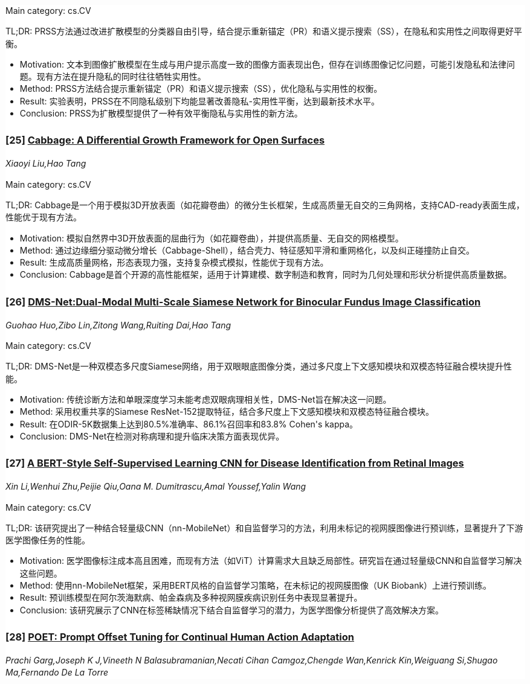 Main category: cs.CV

TL;DR: PRSS方法通过改进扩散模型的分类器自由引导，结合提示重新锚定（PR）和语义提示搜索（SS），在隐私和实用性之间取得更好平衡。

- Motivation: 文本到图像扩散模型在生成与用户提示高度一致的图像方面表现出色，但存在训练图像记忆问题，可能引发隐私和法律问题。现有方法在提升隐私的同时往往牺牲实用性。
- Method: PRSS方法结合提示重新锚定（PR）和语义提示搜索（SS），优化隐私与实用性的权衡。
- Result: 实验表明，PRSS在不同隐私级别下均能显著改善隐私-实用性平衡，达到最新技术水平。
- Conclusion: PRSS为扩散模型提供了一种有效平衡隐私与实用性的新方法。


### [25] [Cabbage: A Differential Growth Framework for Open Surfaces](https://arxiv.org/abs/2504.18040)
*Xiaoyi Liu,Hao Tang*

Main category: cs.CV

TL;DR: Cabbage是一个用于模拟3D开放表面（如花瓣卷曲）的微分生长框架，生成高质量无自交的三角网格，支持CAD-ready表面生成，性能优于现有方法。

- Motivation: 模拟自然界中3D开放表面的屈曲行为（如花瓣卷曲），并提供高质量、无自交的网格模型。
- Method: 通过边缘细分驱动微分增长（Cabbage-Shell），结合壳力、特征感知平滑和重网格化，以及纠正碰撞防止自交。
- Result: 生成高质量网格，形态表现力强，支持复杂模式模拟，性能优于现有方法。
- Conclusion: Cabbage是首个开源的高性能框架，适用于计算建模、数字制造和教育，同时为几何处理和形状分析提供高质量数据。


### [26] [DMS-Net:Dual-Modal Multi-Scale Siamese Network for Binocular Fundus Image Classification](https://arxiv.org/abs/2504.18046)
*Guohao Huo,Zibo Lin,Zitong Wang,Ruiting Dai,Hao Tang*

Main category: cs.CV

TL;DR: DMS-Net是一种双模态多尺度Siamese网络，用于双眼眼底图像分类，通过多尺度上下文感知模块和双模态特征融合模块提升性能。

- Motivation: 传统诊断方法和单眼深度学习未能考虑双眼病理相关性，DMS-Net旨在解决这一问题。
- Method: 采用权重共享的Siamese ResNet-152提取特征，结合多尺度上下文感知模块和双模态特征融合模块。
- Result: 在ODIR-5K数据集上达到80.5%准确率、86.1%召回率和83.8% Cohen's kappa。
- Conclusion: DMS-Net在检测对称病理和提升临床决策方面表现优异。


### [27] [A BERT-Style Self-Supervised Learning CNN for Disease Identification from Retinal Images](https://arxiv.org/abs/2504.18049)
*Xin Li,Wenhui Zhu,Peijie Qiu,Oana M. Dumitrascu,Amal Youssef,Yalin Wang*

Main category: cs.CV

TL;DR: 该研究提出了一种结合轻量级CNN（nn-MobileNet）和自监督学习的方法，利用未标记的视网膜图像进行预训练，显著提升了下游医学图像任务的性能。

- Motivation: 医学图像标注成本高且困难，而现有方法（如ViT）计算需求大且缺乏局部性。研究旨在通过轻量级CNN和自监督学习解决这些问题。
- Method: 使用nn-MobileNet框架，采用BERT风格的自监督学习策略，在未标记的视网膜图像（UK Biobank）上进行预训练。
- Result: 预训练模型在阿尔茨海默病、帕金森病及多种视网膜疾病识别任务中表现显著提升。
- Conclusion: 该研究展示了CNN在标签稀缺情况下结合自监督学习的潜力，为医学图像分析提供了高效解决方案。


### [28] [POET: Prompt Offset Tuning for Continual Human Action Adaptation](https://arxiv.org/abs/2504.18059)
*Prachi Garg,Joseph K J,Vineeth N Balasubramanian,Necati Cihan Camgoz,Chengde Wan,Kenrick Kin,Weiguang Si,Shugao Ma,Fernando De La Torre*
